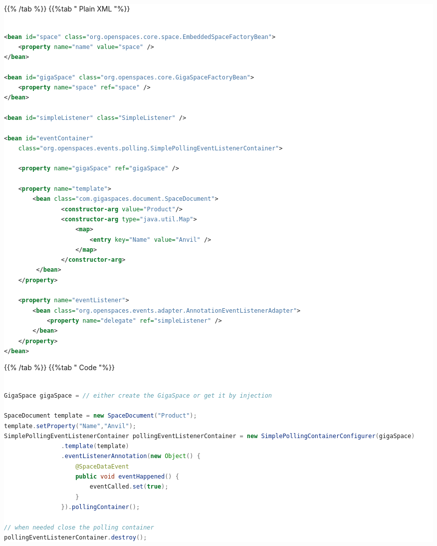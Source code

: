 {{% /tab %}}
{{%tab "  Plain XML "%}}


```xml

<bean id="space" class="org.openspaces.core.space.EmbeddedSpaceFactoryBean">
    <property name="name" value="space" />
</bean>

<bean id="gigaSpace" class="org.openspaces.core.GigaSpaceFactoryBean">
	<property name="space" ref="space" />
</bean>

<bean id="simpleListener" class="SimpleListener" />

<bean id="eventContainer"
    class="org.openspaces.events.polling.SimplePollingEventListenerContainer">

    <property name="gigaSpace" ref="gigaSpace" />

    <property name="template">
        <bean class="com.gigaspaces.document.SpaceDocument">
                <constructor-arg value="Product"/>
                <constructor-arg type="java.util.Map">
                    <map>
                        <entry key="Name" value="Anvil" />
                    </map>
                </constructor-arg>
         </bean>
    </property>

    <property name="eventListener">
    	<bean class="org.openspaces.events.adapter.AnnotationEventListenerAdapter">
    	    <property name="delegate" ref="simpleListener" />
    	</bean>
    </property>
</bean>
```

{{% /tab %}}
{{%tab "  Code "%}}


```java

GigaSpace gigaSpace = // either create the GigaSpace or get it by injection

SpaceDocument template = new SpaceDocument("Product");
template.setProperty("Name","Anvil");
SimplePollingEventListenerContainer pollingEventListenerContainer = new SimplePollingContainerConfigurer(gigaSpace)
                .template(template)
                .eventListenerAnnotation(new Object() {
                    @SpaceDataEvent
                    public void eventHappened() {
                        eventCalled.set(true);
                    }
                }).pollingContainer();

// when needed close the polling container
pollingEventListenerContainer.destroy();
```
